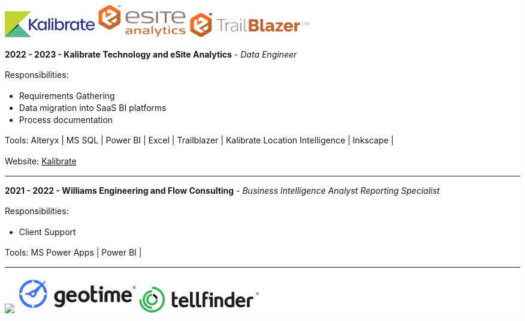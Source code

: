 <img height="auto" width="150" src="https://github.com/vasquezme/vasquezme/blob/main/icons8-svg/kalibrate.svg" />   <img height="auto" width="150" src="https://github.com/vasquezme/vasquezme/blob/main/icons8-svg/esite.png" />   <img height="auto" width="200" src="https://github.com/vasquezme/vasquezme/blob/main/icons8-svg/trailblazer.png" /> 

**2022 - 2023 - Kalibrate Technology and eSite Analytics** - *Data Engineer*

Responsibilities: 
 - Requirements Gathering
 - Data migration into SaaS BI platforms
 - Process documentation

Tools: Alteryx | MS SQL | Power BI | Excel | Trailblazer | Kalibrate Location Intelligence | Inkscape | 

Website: [Kalibrate](https://kalibrate.com/) 

<hr />

**2021 - 2022 - Williams Engineering and Flow Consulting** - *Business Intelligence Analyst Reporting Specialist* 

Responsibilities: 
- Client Support

Tools: MS Power Apps | Power BI | 

<hr />

<img height="auto" width="200" src="https://github.com/user-attachments/assets/fc74775c-e502-4509-8c01-f8e54435221d" />  <img height="auto" width="200" src="https://github.com/vasquezme/vasquezme/blob/main/icons8-svg/geotime.jpg" /> <img height="auto" width="200" src="https://github.com/vasquezme/vasquezme/blob/main/icons8-svg/tellfinder.png" /> 
